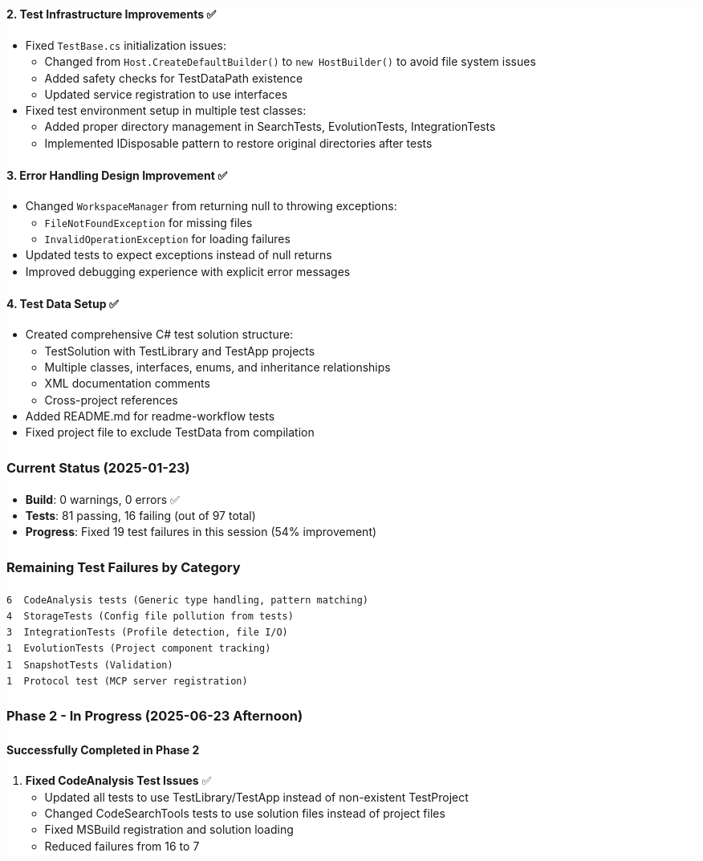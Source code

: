 #### 2. **Test Infrastructure Improvements** ✅
- Fixed `TestBase.cs` initialization issues:
  - Changed from `Host.CreateDefaultBuilder()` to `new HostBuilder()` to avoid file system issues
  - Added safety checks for TestDataPath existence
  - Updated service registration to use interfaces
- Fixed test environment setup in multiple test classes:
  - Added proper directory management in SearchTests, EvolutionTests, IntegrationTests
  - Implemented IDisposable pattern to restore original directories after tests

#### 3. **Error Handling Design Improvement** ✅
- Changed `WorkspaceManager` from returning null to throwing exceptions:
  - `FileNotFoundException` for missing files
  - `InvalidOperationException` for loading failures
- Updated tests to expect exceptions instead of null returns
- Improved debugging experience with explicit error messages

#### 4. **Test Data Setup** ✅
- Created comprehensive C# test solution structure:
  - TestSolution with TestLibrary and TestApp projects
  - Multiple classes, interfaces, enums, and inheritance relationships
  - XML documentation comments
  - Cross-project references
- Added README.md for readme-workflow tests
- Fixed project file to exclude TestData from compilation

### Current Status (2025-01-23)

- **Build**: 0 warnings, 0 errors ✅
- **Tests**: 81 passing, 16 failing (out of 97 total)
- **Progress**: Fixed 19 test failures in this session (54% improvement)

### Remaining Test Failures by Category

```
6  CodeAnalysis tests (Generic type handling, pattern matching)
4  StorageTests (Config file pollution from tests)
3  IntegrationTests (Profile detection, file I/O)
1  EvolutionTests (Project component tracking)
1  SnapshotTests (Validation)
1  Protocol test (MCP server registration)
```

### Phase 2 - In Progress (2025-06-23 Afternoon)

#### Successfully Completed in Phase 2

1. **Fixed CodeAnalysis Test Issues** ✅
   - Updated all tests to use TestLibrary/TestApp instead of non-existent TestProject
   - Changed CodeSearchTools tests to use solution files instead of project files
   - Fixed MSBuild registration and solution loading
   - Reduced failures from 16 to 7
